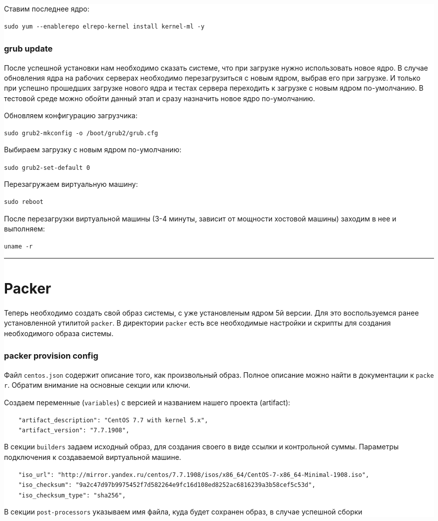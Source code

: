 Ставим последнее ядро:

```
sudo yum --enablerepo elrepo-kernel install kernel-ml -y
```

### **grub update**
После успешной установки нам необходимо сказать системе, что при загрузке нужно использовать новое ядро. В случае обновления ядра на рабочих серверах необходимо перезагрузиться с новым ядром, выбрав его при загрузке. И только при успешно прошедших загрузке нового ядра и тестах сервера переходить к загрузке с новым ядром по-умолчанию. В тестовой среде можно обойти данный этап и сразу назначить новое ядро по-умолчанию. 

Обновляем конфигурацию загрузчика:
```
sudo grub2-mkconfig -o /boot/grub2/grub.cfg
```
Выбираем загрузку с новым ядром по-умолчанию:
```
sudo grub2-set-default 0
```

Перезагружаем виртуальную машину:
```
sudo reboot
```

После перезагрузки виртуальной машины (3-4 минуты, зависит от мощности хостовой машины) заходим в нее и выполняем:

```
uname -r
```

---

# **Packer**
Теперь необходимо создать свой образ системы, с уже установленым ядром 5й версии. Для это воспользуемся ранее установленной утилитой `packer`. В директории `packer` есть все необходимые настройки и скрипты для создания необходимого образа системы.

### **packer provision config**
Файл `centos.json` содержит описание того, как произвольный образ. Полное описание можно найти в документации к `packer`. Обратим внимание на основные секции или ключи.

Создаем переменные (`variables`) с версией и названием нашего проекта (artifact):
```
    "artifact_description": "CentOS 7.7 with kernel 5.x",
    "artifact_version": "7.7.1908",
```

В секции `builders` задаем исходный образ, для создания своего в виде ссылки и контрольной суммы. Параметры подключения к создаваемой виртуальной машине.

```
    "iso_url": "http://mirror.yandex.ru/centos/7.7.1908/isos/x86_64/CentOS-7-x86_64-Minimal-1908.iso",
    "iso_checksum": "9a2c47d97b9975452f7d582264e9fc16d108ed8252ac6816239a3b58cef5c53d",
    "iso_checksum_type": "sha256",
```
В секции `post-processors` указываем имя файла, куда будет сохранен образ, в случае успешной сборки
